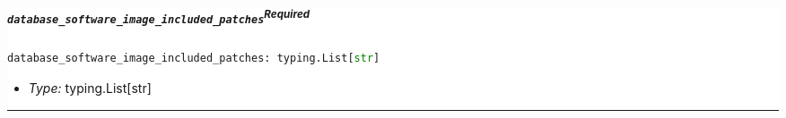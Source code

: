 ##### `database_software_image_included_patches`<sup>Required</sup> <a name="database_software_image_included_patches" id="rhizo-co-terraform-provider-oci.dataOciDatabaseDatabaseSoftwareImages.DataOciDatabaseDatabaseSoftwareImagesDatabaseSoftwareImagesOutputReference.property.databaseSoftwareImageIncludedPatches"></a>

```python
database_software_image_included_patches: typing.List[str]
```

- *Type:* typing.List[str]

---


